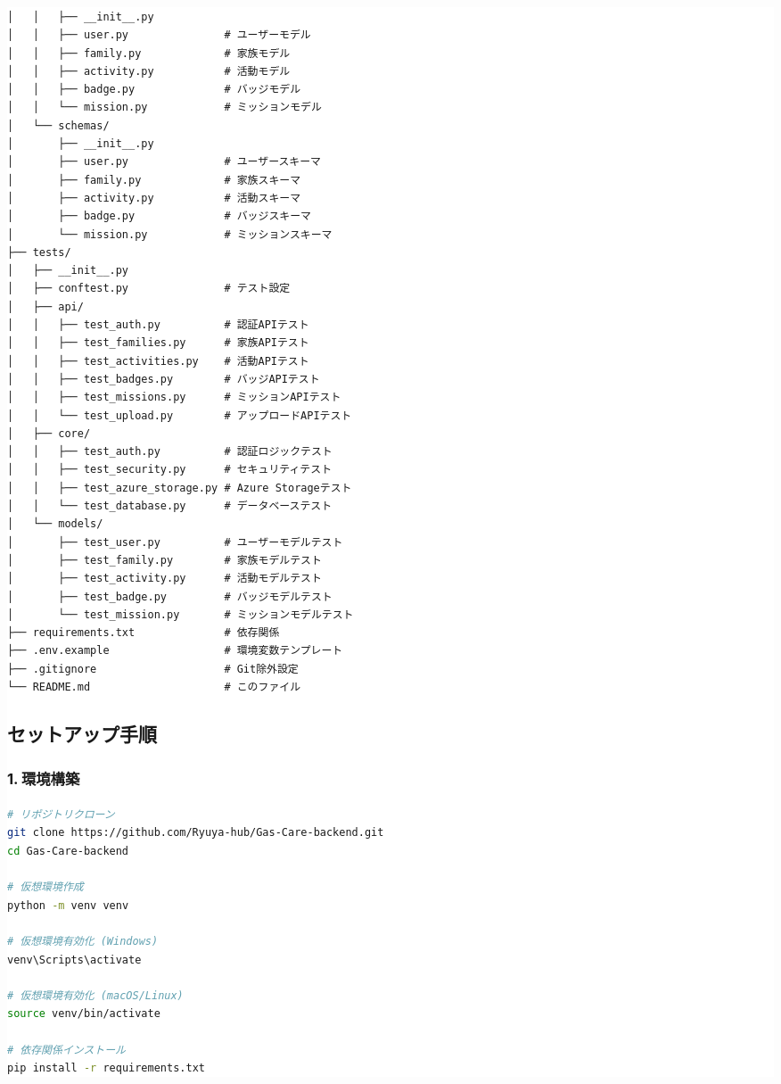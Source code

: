 ```
│   │   ├── __init__.py
│   │   ├── user.py               # ユーザーモデル
│   │   ├── family.py             # 家族モデル
│   │   ├── activity.py           # 活動モデル
│   │   ├── badge.py              # バッジモデル
│   │   └── mission.py            # ミッションモデル
│   └── schemas/
│       ├── __init__.py
│       ├── user.py               # ユーザースキーマ
│       ├── family.py             # 家族スキーマ
│       ├── activity.py           # 活動スキーマ
│       ├── badge.py              # バッジスキーマ
│       └── mission.py            # ミッションスキーマ
├── tests/
│   ├── __init__.py
│   ├── conftest.py               # テスト設定
│   ├── api/
│   │   ├── test_auth.py          # 認証APIテスト
│   │   ├── test_families.py      # 家族APIテスト
│   │   ├── test_activities.py    # 活動APIテスト
│   │   ├── test_badges.py        # バッジAPIテスト
│   │   ├── test_missions.py      # ミッションAPIテスト
│   │   └── test_upload.py        # アップロードAPIテスト
│   ├── core/
│   │   ├── test_auth.py          # 認証ロジックテスト
│   │   ├── test_security.py      # セキュリティテスト
│   │   ├── test_azure_storage.py # Azure Storageテスト
│   │   └── test_database.py      # データベーステスト
│   └── models/
│       ├── test_user.py          # ユーザーモデルテスト
│       ├── test_family.py        # 家族モデルテスト
│       ├── test_activity.py      # 活動モデルテスト
│       ├── test_badge.py         # バッジモデルテスト
│       └── test_mission.py       # ミッションモデルテスト
├── requirements.txt              # 依存関係
├── .env.example                  # 環境変数テンプレート
├── .gitignore                    # Git除外設定
└── README.md                     # このファイル
```

## セットアップ手順

### 1. 環境構築

```bash
# リポジトリクローン
git clone https://github.com/Ryuya-hub/Gas-Care-backend.git
cd Gas-Care-backend

# 仮想環境作成
python -m venv venv

# 仮想環境有効化 (Windows)
venv\Scripts\activate

# 仮想環境有効化 (macOS/Linux)
source venv/bin/activate

# 依存関係インストール
pip install -r requirements.txt
```
